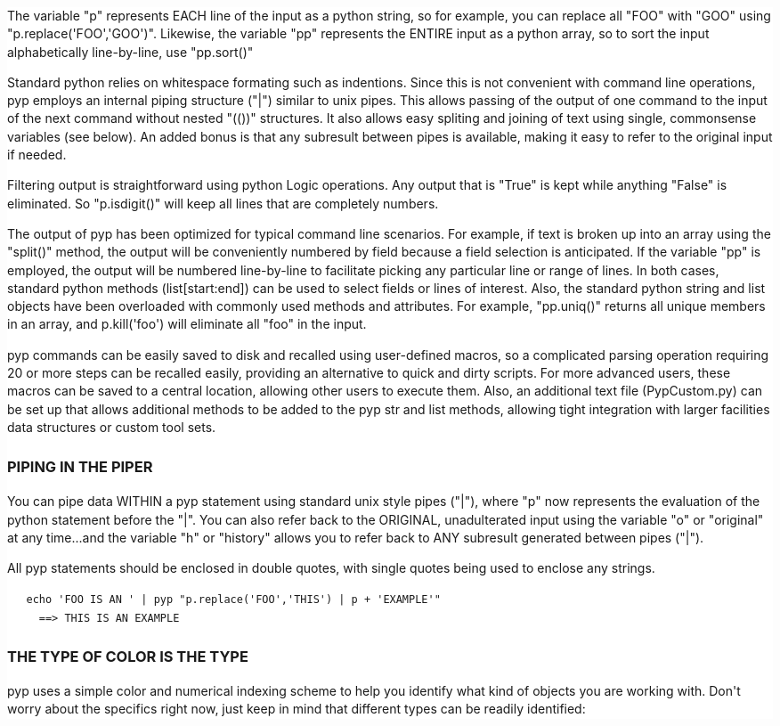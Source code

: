 The variable "p" represents EACH line of the input as a python string, so for
example, you can replace all "FOO" with "GOO" using "p.replace('FOO','GOO')".
Likewise, the variable "pp" represents the ENTIRE input as a python array, so
to sort the input alphabetically line-by-line, use "pp.sort()"

Standard python relies on whitespace formating such as indentions. Since this
is not convenient with command line operations, pyp employs an internal piping
structure ("|") similar to unix pipes.  This allows passing of the output of
one command to the input of the next command without nested "(())" structures.
It also allows easy spliting and joining of text using single, commonsense
variables (see below).  An added bonus is that any subresult between pipes
is available, making it easy to refer to the original input if needed.

Filtering output is straightforward using python Logic operations. Any output
that is "True" is kept while anything "False" is eliminated. So "p.isdigit()"
will keep all lines that are completely numbers.

The output of pyp has been optimized for typical command line scenarios. For
example, if text is broken up into an array using the "split()" method, the
output will be conveniently numbered by field because a field selection is
anticipated.  If the variable  "pp" is employed, the output will be numbered
line-by-line to facilitate picking any particular line or range of lines. In
both cases, standard python methods (list[start:end]) can be used to select
fields or lines of interest. Also, the standard python string and list objects
have been overloaded with commonly used methods and attributes. For example,
"pp.uniq()" returns all unique members in an array, and p.kill('foo') will
eliminate all  "foo" in the input.

pyp commands can be easily saved to disk and recalled using user-defined macros,
so a complicated parsing operation requiring 20 or more steps can be recalled
easily, providing an alternative to quick and dirty scripts. For more advanced
users, these macros can be saved to a central location, allowing other users to
execute them.  Also, an additional text file (PypCustom.py) can be set up that
allows additional methods to be added to the pyp str and list methods, allowing
tight integration with larger facilities data structures or custom tool sets.

### PIPING IN THE PIPER

You can pipe data WITHIN a pyp statement using standard unix style pipes ("|"),
where "p" now represents the evaluation of the python statement before the "|".
You can also refer back to the ORIGINAL, unadulterated input using the variable
"o" or "original" at any time...and the variable "h" or "history" allows you
to refer back to ANY subresult generated between pipes ("|").

All pyp statements should be enclosed in double quotes, with single quotes being
used to enclose any strings.
```
   echo 'FOO IS AN ' | pyp "p.replace('FOO','THIS') | p + 'EXAMPLE'"
     ==> THIS IS AN EXAMPLE
```

### THE TYPE OF COLOR IS THE TYPE

pyp uses a simple color and numerical indexing scheme to help you identify what
kind of objects you are working with. Don't worry about the specifics right now,
just keep in mind that different types can be readily identified:
